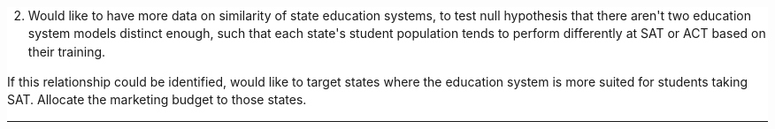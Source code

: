 2) Would like to have more data on similarity of state education systems, to test null hypothesis that there aren't two education system models distinct enough, such that each state's student population tends to perform differently at SAT or ACT based on their training.

If this relationship could be identified, would like to target states where the education system is more suited for students taking SAT. Allocate the marketing budget to those states.



---
